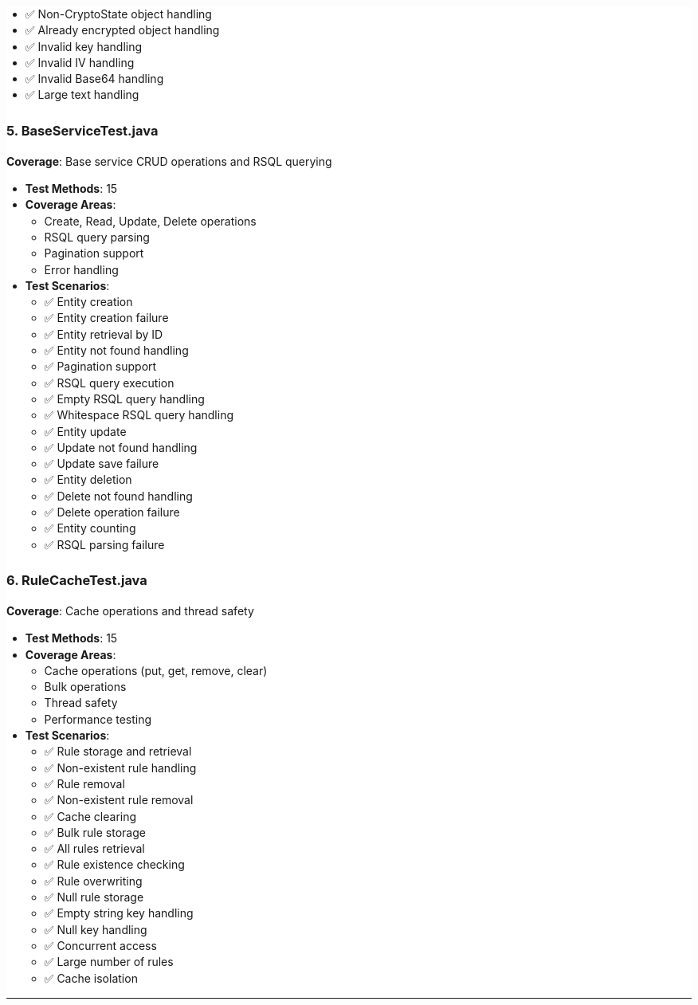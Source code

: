   - ✅ Non-CryptoState object handling
  - ✅ Already encrypted object handling
  - ✅ Invalid key handling
  - ✅ Invalid IV handling
  - ✅ Invalid Base64 handling
  - ✅ Large text handling

### **5. BaseServiceTest.java**
**Coverage**: Base service CRUD operations and RSQL querying
- **Test Methods**: 15
- **Coverage Areas**:
  - Create, Read, Update, Delete operations
  - RSQL query parsing
  - Pagination support
  - Error handling
- **Test Scenarios**:
  - ✅ Entity creation
  - ✅ Entity creation failure
  - ✅ Entity retrieval by ID
  - ✅ Entity not found handling
  - ✅ Pagination support
  - ✅ RSQL query execution
  - ✅ Empty RSQL query handling
  - ✅ Whitespace RSQL query handling
  - ✅ Entity update
  - ✅ Update not found handling
  - ✅ Update save failure
  - ✅ Entity deletion
  - ✅ Delete not found handling
  - ✅ Delete operation failure
  - ✅ Entity counting
  - ✅ RSQL parsing failure

### **6. RuleCacheTest.java**
**Coverage**: Cache operations and thread safety
- **Test Methods**: 15
- **Coverage Areas**:
  - Cache operations (put, get, remove, clear)
  - Bulk operations
  - Thread safety
  - Performance testing
- **Test Scenarios**:
  - ✅ Rule storage and retrieval
  - ✅ Non-existent rule handling
  - ✅ Rule removal
  - ✅ Non-existent rule removal
  - ✅ Cache clearing
  - ✅ Bulk rule storage
  - ✅ All rules retrieval
  - ✅ Rule existence checking
  - ✅ Rule overwriting
  - ✅ Null rule storage
  - ✅ Empty string key handling
  - ✅ Null key handling
  - ✅ Concurrent access
  - ✅ Large number of rules
  - ✅ Cache isolation

---